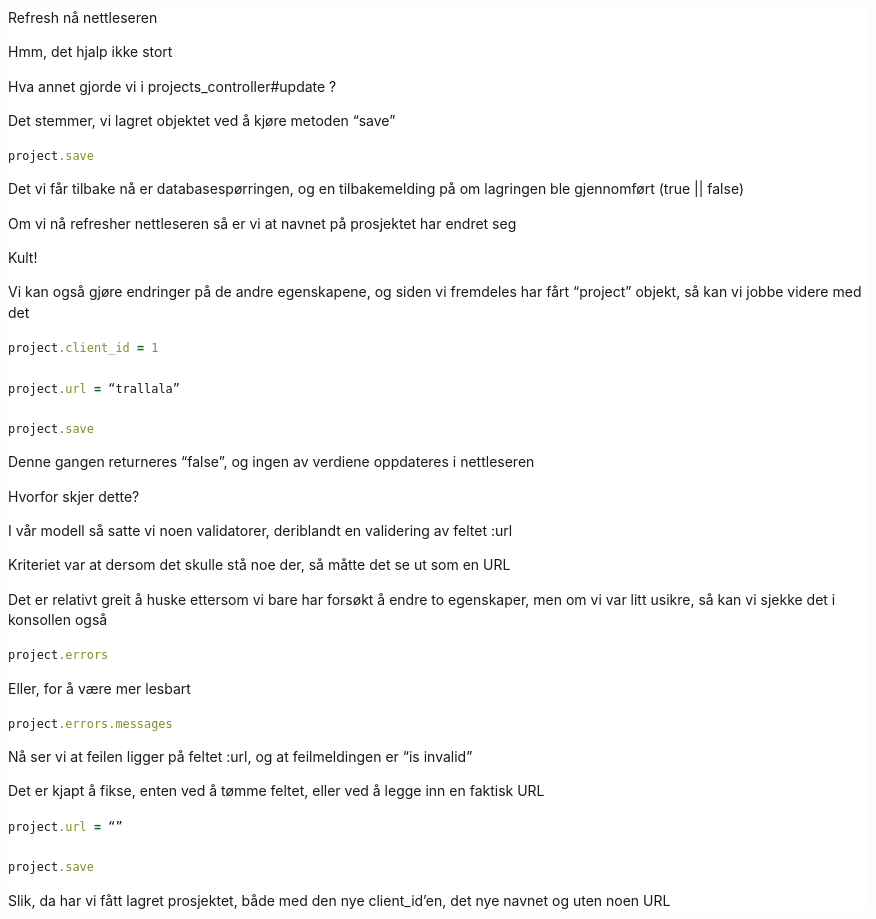 Refresh nå nettleseren

Hmm, det hjalp ikke stort

Hva annet gjorde vi i projects_controller#update ?

Det stemmer, vi lagret objektet ved å kjøre metoden “save”

```ruby
project.save
```

Det vi får tilbake nå er databasespørringen, og en tilbakemelding på om lagringen ble gjennomført (true || false)

Om vi nå refresher nettleseren så er vi at navnet på prosjektet har endret seg

Kult!

Vi kan også gjøre endringer på de andre egenskapene, og siden vi fremdeles har fårt “project” objekt, så kan vi jobbe videre med det

```ruby
project.client_id = 1

project.url = “trallala”

project.save
```

Denne gangen returneres “false”, og ingen av verdiene oppdateres i nettleseren

Hvorfor skjer dette?

I vår modell så satte vi noen validatorer, deriblandt en validering av feltet :url

Kriteriet var at dersom det skulle stå noe der, så måtte det se ut som en URL

Det er relativt greit å huske ettersom vi bare har forsøkt å endre to egenskaper, men om vi var litt usikre, så kan vi sjekke det i konsollen også

```ruby
project.errors
```

Eller, for å være mer lesbart

```ruby
project.errors.messages
```

Nå ser vi at feilen ligger på feltet :url, og at feilmeldingen er “is invalid”

Det er kjapt å fikse, enten ved å tømme feltet, eller ved å legge inn en faktisk URL

```ruby
project.url = “”

project.save
```

Slik, da har vi fått lagret prosjektet, både med den nye client_id’en, det nye navnet og uten noen URL
